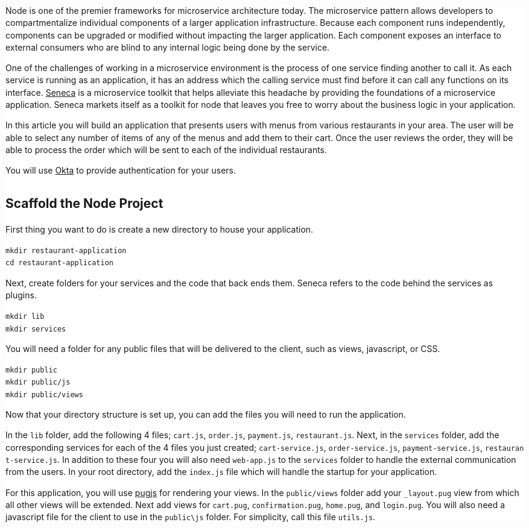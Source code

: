 Node is one of the premier frameworks for microservice architecture today. The microservice pattern allows developers to compartmentalize individual components of a larger application infrastructure. Because each component runs independently, components can be upgraded or modified without impacting the larger application. Each component exposes an interface to external consumers who are blind to any internal logic being done by the service.  

One of the challenges of working in a microservice environment is the process of one service finding another to call it. As each service is running as an application, it has an address which the calling service must find before it can call any functions on its interface. [Seneca](http://senecajs.org/getting-started/) is a microservice toolkit that helps alleviate this headache by providing the foundations of a microservice application. Seneca markets itself as a toolkit for node that leaves you free to worry about the business logic in your application.

In this article you will build an application that presents users with menus from various restaurants in your area. The user will be able to select any number of items of any of the menus and add them to their cart. Once the user reviews the order, they will be able to process the order which will be sent to each of the individual restaurants.  

You will use [Okta](https://www.okta.com/) to provide authentication for your users.

## Scaffold the Node Project

First thing you want to do is create a new directory to house your application.

```console
mkdir restaurant-application
cd restaurant-application
```

Next, create folders for your services and the code that back ends them. Seneca refers to the code behind the services as plugins.   

```console
mkdir lib
mkdir services
```

You will need a folder for any public files that will be delivered to the client, such as views, javascript, or CSS.

```console
mkdir public
mkdir public/js
mkdir public/views
```

Now that your directory structure is set up, you can add the files you will need to run the application.

In the `lib` folder, add the following 4 files; `cart.js`, `order.js`, `payment.js`, `restaurant.js`. Next, in the `services` folder, add the corresponding services for each of the 4 files you just created; `cart-service.js`, `order-service.js`, `payment-service.js`, `restaurant-service.js`. In addition to these four you will also need `web-app.js` to the `services` folder to handle the external communication from the users. In your root directory, add the `index.js` file which will handle the startup for your application.  

For this application, you will use [pugjs](https://pugjs.org/api/getting-started.html) for rendering your views. In the `public/views` folder add your `_layout.pug` view from which all other views will be extended. Next add views for `cart.pug`, `confirmation.pug`, `home.pug`, and `login.pug`. You will also need a javascript file for the client to use in the `public\js` folder. For simplicity, call this file `utils.js`. 

